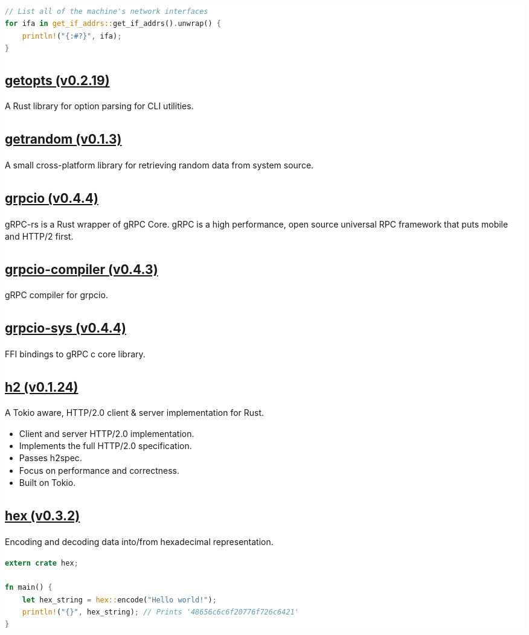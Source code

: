 ```rust
// List all of the machine's network interfaces
for ifa in get_if_addrs::get_if_addrs().unwrap() {
    println!("{:#?}", ifa);
}
```

## [getopts (v0.2.19)](https://crates.io/crates/getopts)

A Rust library for option parsing for CLI utilities.

## [getrandom (v0.1.3)](https://crates.io/crates/getrandom)

A small cross-platform library for retrieving random data from system source.

## [grpcio (v0.4.4)](https://crates.io/crates/grpcio)

gRPC-rs is a Rust wrapper of gRPC Core. gRPC is a high performance, open source universal RPC framework that puts mobile and HTTP/2 first.

## [grpcio-compiler (v0.4.3)](https://crates.io/crates/grpcio-compiler)

gRPC compiler for grpcio.

## [grpcio-sys (v0.4.4)](https://crates.io/crates/grpcio-sys)

FFI bindings to gRPC c core library.

## [h2 (v0.1.24)](https://crates.io/crates/h2)

A Tokio aware, HTTP/2.0 client & server implementation for Rust.

- Client and server HTTP/2.0 implementation.
- Implements the full HTTP/2.0 specification.
- Passes h2spec.
- Focus on performance and correctness.
- Built on Tokio.

## [hex (v0.3.2)](https://crates.io/crates/hex)

Encoding and decoding data into/from hexadecimal representation.

```rust
extern crate hex;

fn main() {
    let hex_string = hex::encode("Hello world!");
    println!("{}", hex_string); // Prints '48656c6c6f20776f726c6421'
}
```
